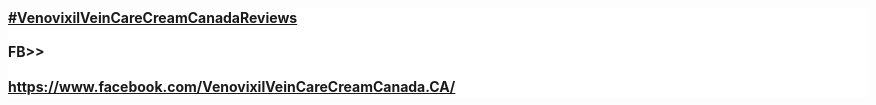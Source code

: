<p data-end="9995" data-start="9813"><strong><a href="https://www.facebook.com/VenovixilVeinCareCreamCanada.CA/">#VenovixilVeinCareCreamCanadaReviews</a></strong></p>
<p><strong>FB&gt;&gt;</strong></p>
<p><strong><a href="https://www.facebook.com/VenovixilVeinCareCreamCanada.CA/">https://www.facebook.com/VenovixilVeinCareCreamCanada.CA/</a></strong></p>

